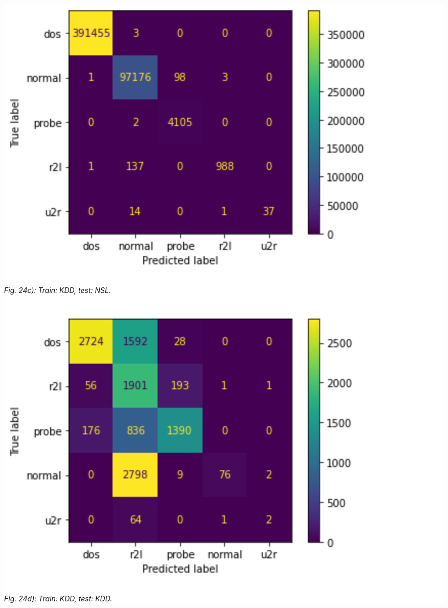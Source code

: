 ![Train: NSL, test: KDD.](Images/NSL-KDD_RF.svg)
###### Fig. 24c): Train: KDD, test: NSL.
![Train: KDD, test: NSL.](Images/KDD-NSL_RF.svg)
###### Fig. 24d): Train: KDD, test: KDD.